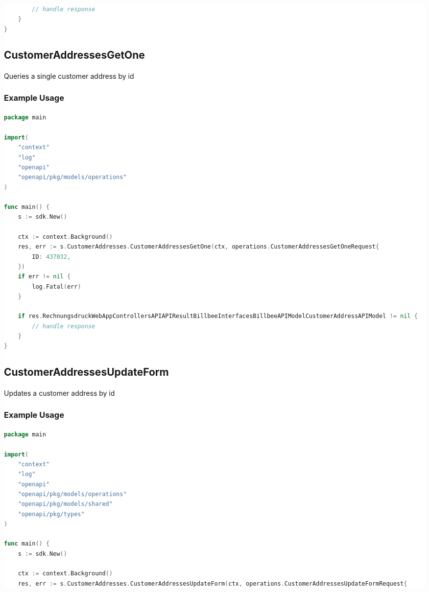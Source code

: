 ```go
        // handle response
    }
}
```

## CustomerAddressesGetOne

Queries a single customer address by id

### Example Usage

```go
package main

import(
	"context"
	"log"
	"openapi"
	"openapi/pkg/models/operations"
)

func main() {
    s := sdk.New()

    ctx := context.Background()
    res, err := s.CustomerAddresses.CustomerAddressesGetOne(ctx, operations.CustomerAddressesGetOneRequest{
        ID: 437032,
    })
    if err != nil {
        log.Fatal(err)
    }

    if res.RechnungsdruckWebAppControllersAPIAPIResultBillbeeInterfacesBillbeeAPIModelCustomerAddressAPIModel != nil {
        // handle response
    }
}
```

## CustomerAddressesUpdateForm

Updates a customer address by id

### Example Usage

```go
package main

import(
	"context"
	"log"
	"openapi"
	"openapi/pkg/models/operations"
	"openapi/pkg/models/shared"
	"openapi/pkg/types"
)

func main() {
    s := sdk.New()

    ctx := context.Background()
    res, err := s.CustomerAddresses.CustomerAddressesUpdateForm(ctx, operations.CustomerAddressesUpdateFormRequest{
```